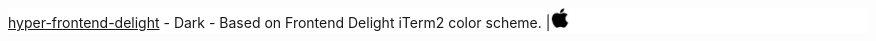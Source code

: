 [hyper-frontend-delight](https://www.npmjs.com/package/hyper-frontend-delight) - Dark - Based on Frontend Delight iTerm2 color scheme. |<img src="assets/os-apple-true.svg" width="20px" height="20px">